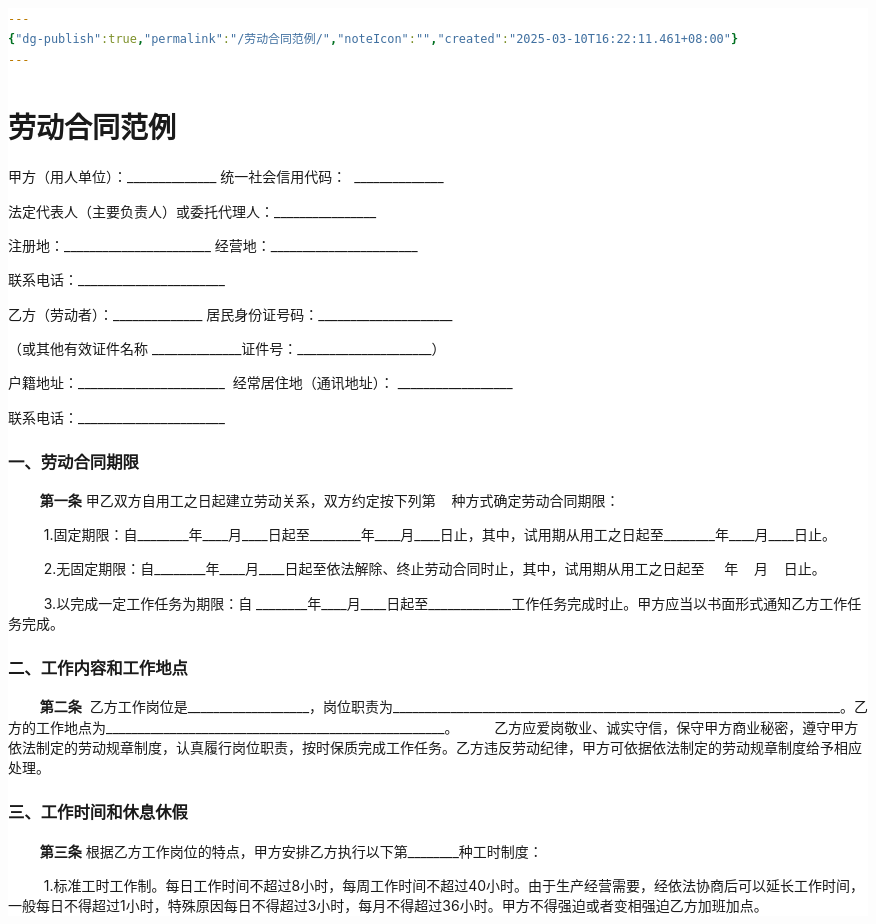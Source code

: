 ```yaml
---
{"dg-publish":true,"permalink":"/劳动合同范例/","noteIcon":"","created":"2025-03-10T16:22:11.461+08:00"}
---
```



# 劳动合同范例

甲方（用人单位）：\_\_\_\_\_\_\_\_\_\_\_\_\_\_    统一社会信用代码：  \_\_\_\_\_\_\_\_\_\_\_\_\_\_          

法定代表人（主要负责人）或委托代理人：\_\_\_\_\_\_\_\_\_\_\_\_\_\_\_\_   

注册地：\_\_\_\_\_\_\_\_\_\_\_\_\_\_\_\_\_\_\_\_\_\_\_ 经营地：\_\_\_\_\_\_\_\_\_\_\_\_\_\_\_\_\_\_\_\_\_\_\_    

联系电话：\_\_\_\_\_\_\_\_\_\_\_\_\_\_\_\_\_\_\_\_\_\_\_


乙方（劳动者）：\_\_\_\_\_\_\_\_\_\_\_\_\_\_ 居民身份证号码：\_\_\_\_\_\_\_\_\_\_\_\_\_\_\_\_\_\_\_\_\_

（或其他有效证件名称 \_\_\_\_\_\_\_\_\_\_\_\_\_\_证件号：\_\_\_\_\_\_\_\_\_\_\_\_\_\_\_\_\_\_\_\_\_）

户籍地址：\_\_\_\_\_\_\_\_\_\_\_\_\_\_\_\_\_\_\_\_\_\_\_  经常居住地（通讯地址）： \_\_\_\_\_\_\_\_\_\_\_\_\_\_\_\_\_\_

联系电话：\_\_\_\_\_\_\_\_\_\_\_\_\_\_\_\_\_\_\_\_\_\_\_


### 一、劳动合同期限

$\hspace{2em}$**第一条** 甲乙双方自用工之日起建立劳动关系，双方约定按下列第    种方式确定劳动合同期限：

$\hspace{2em}$ 1.固定期限：自\_\_\_\_\_\_\_\_年\_\_\_\_月\_\_\_\_日起至\_\_\_\_\_\_\_\_年\_\_\_\_月\_\_\_\_日止，其中，试用期从用工之日起至\_\_\_\_\_\_\_\_年\_\_\_\_月\_\_\_\_日止。

$\hspace{2em}$ 2.无固定期限：自\_\_\_\_\_\_\_\_年\_\_\_\_月\_\_\_\_日起至依法解除、终止劳动合同时止，其中，试用期从用工之日起至     年    月    日止。

$\hspace{2em}$ 3.以完成一定工作任务为期限：自 \_\_\_\_\_\_\_\_年\_\_\_\_月\_\_\_\_日起至\_\_\_\_\_\_\_\_\_\_\_\_\_工作任务完成时止。甲方应当以书面形式通知乙方工作任务完成。

### 二、工作内容和工作地点

$\hspace{2em}$**第二条**  乙方工作岗位是\_\_\_\_\_\_\_\_\_\_\_\_\_\_\_\_\_\_\_，岗位职责为\_\_\_\_\_\_\_\_\_\_\_\_\_\_\_\_\_\_\_\_\_\_\_\_\_\_\_\_\_\_\_\_\_\_\_\_\_\_\_\_\_\_\_\_\_\_\_\_\_\_\_\_\_\_\_\_\_\_\_\_\_\_\_\_\_\_\_\_\_\_。乙方的工作地点为\_\_\_\_\_\_\_\_\_\_\_\_\_\_\_\_\_\_\_\_\_\_\_\_\_\_\_\_\_\_\_\_\_\_\_\_\_\_\_\_\_\_\_\_\_\_\_\_\_\_\_\_\_。
$\hspace{2em}$乙方应爱岗敬业、诚实守信，保守甲方商业秘密，遵守甲方依法制定的劳动规章制度，认真履行岗位职责，按时保质完成工作任务。乙方违反劳动纪律，甲方可依据依法制定的劳动规章制度给予相应处理。

### 三、工作时间和休息休假

$\hspace{2em}$**第三条** 根据乙方工作岗位的特点，甲方安排乙方执行以下第\_\_\_\_\_\_\_\_种工时制度：

$\hspace{2em}$ 1.标准工时工作制。每日工作时间不超过8小时，每周工作时间不超过40小时。由于生产经营需要，经依法协商后可以延长工作时间，一般每日不得超过1小时，特殊原因每日不得超过3小时，每月不得超过36小时。甲方不得强迫或者变相强迫乙方加班加点。

